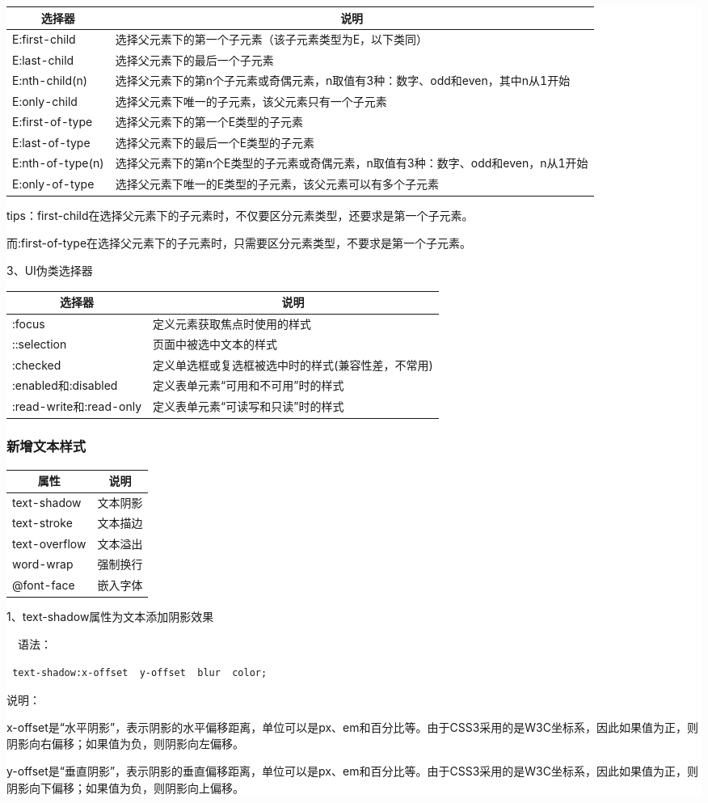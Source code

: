 | 选择器              | 	说明                                              |
|------------------|--------------------------------------------------|
| E:first-child    | 	选择父元素下的第一个子元素（该子元素类型为E，以下类同）                    |
| E:last-child     | 	选择父元素下的最后一个子元素                                  |
| E:nth-child(n)	  | 选择父元素下的第n个子元素或奇偶元素，n取值有3种：数字、odd和even，其中n从1开始    |
| E:only-child     | 	选择父元素下唯一的子元素，该父元素只有一个子元素                        |
| E:first-of-type	 | 选择父元素下的第一个E类型的子元素                                |
| E:last-of-type	  | 选择父元素下的最后一个E类型的子元素                               |
| E:nth-of-type(n) | 	选择父元素下的第n个E类型的子元素或奇偶元素，n取值有3种：数字、odd和even，n从1开始 |
| E:only-of-type	  | 选择父元素下唯一的E类型的子元素，该父元素可以有多个子元素                    |
tips：first-child在选择父元素下的子元素时，不仅要区分元素类型，还要求是第一个子元素。

而:first-of-type在选择父元素下的子元素时，只需要区分元素类型，不要求是第一个子元素。

3、UI伪类选择器

| 选择器                    | 	说明                        |
|------------------------|----------------------------|
| :focus                 | 定义元素获取焦点时使用的样式             |
| ::selection            | 页面中被选中文本的样式                |
| :checked               | 定义单选框或复选框被选中时的样式(兼容性差，不常用) |
| :enabled和:disabled     | 定义表单元素“可用和不可用”时的样式         |
| :read-write和:read-only | 定义表单元素“可读写和只读”时的样式         |
### 新增文本样式

| 属性	           | 说明    |
|---------------|-------|
| text-shadow   | 	文本阴影 |
| text-stroke   | 	文本描边 |
| text-overflow | 	文本溢出 |
| word-wrap     | 	强制换行 |
| @font-face	   | 嵌入字体  |
1、text-shadow属性为文本添加阴影效果

&emsp;语法：

     text-shadow:x-offset  y-offset  blur  color;
说明：

x-offset是“水平阴影”，表示阴影的水平偏移距离，单位可以是px、em和百分比等。由于CSS3采用的是W3C坐标系，因此如果值为正，则阴影向右偏移；如果值为负，则阴影向左偏移。

y-offset是“垂直阴影”，表示阴影的垂直偏移距离，单位可以是px、em和百分比等。由于CSS3采用的是W3C坐标系，因此如果值为正，则阴影向下偏移；如果值为负，则阴影向上偏移。
